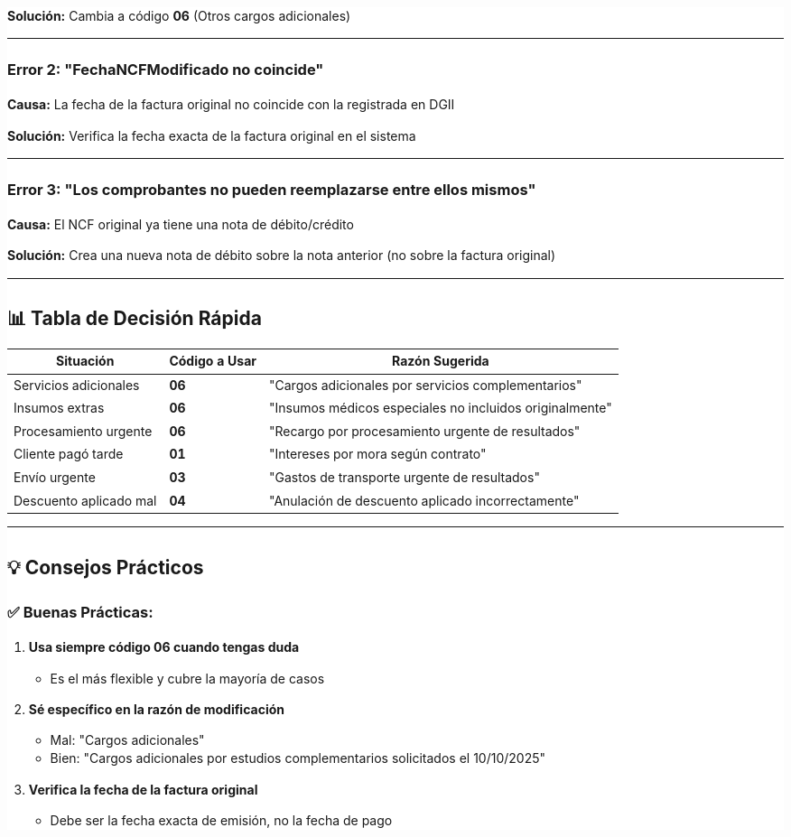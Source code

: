 **Solución:** Cambia a código **06** (Otros cargos adicionales)

---

### **Error 2: "FechaNCFModificado no coincide"**

**Causa:** La fecha de la factura original no coincide con la registrada en DGII

**Solución:** Verifica la fecha exacta de la factura original en el sistema

---

### **Error 3: "Los comprobantes no pueden reemplazarse entre ellos mismos"**

**Causa:** El NCF original ya tiene una nota de débito/crédito

**Solución:** Crea una nueva nota de débito sobre la nota anterior (no sobre la factura original)

---

## 📊 **Tabla de Decisión Rápida**

| Situación              | Código a Usar | Razón Sugerida                                          |
| ---------------------- | ------------- | ------------------------------------------------------- |
| Servicios adicionales  | **06**        | "Cargos adicionales por servicios complementarios"      |
| Insumos extras         | **06**        | "Insumos médicos especiales no incluidos originalmente" |
| Procesamiento urgente  | **06**        | "Recargo por procesamiento urgente de resultados"       |
| Cliente pagó tarde     | **01**        | "Intereses por mora según contrato"                     |
| Envío urgente          | **03**        | "Gastos de transporte urgente de resultados"            |
| Descuento aplicado mal | **04**        | "Anulación de descuento aplicado incorrectamente"       |

---

## 💡 **Consejos Prácticos**

### ✅ **Buenas Prácticas:**

1. **Usa siempre código 06 cuando tengas duda**

   - Es el más flexible y cubre la mayoría de casos

2. **Sé específico en la razón de modificación**

   - Mal: "Cargos adicionales"
   - Bien: "Cargos adicionales por estudios complementarios solicitados el 10/10/2025"

3. **Verifica la fecha de la factura original**

   - Debe ser la fecha exacta de emisión, no la fecha de pago
